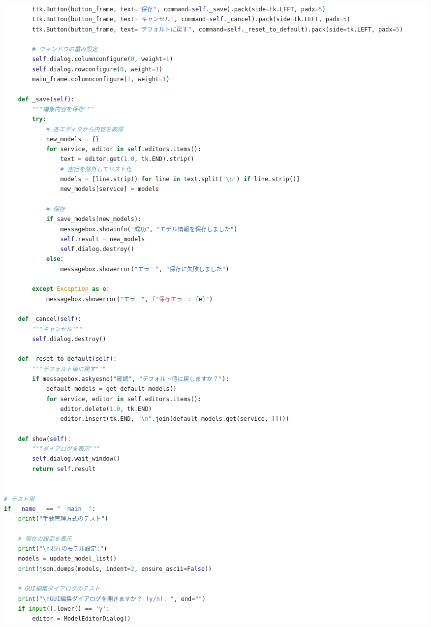 ```python
        ttk.Button(button_frame, text="保存", command=self._save).pack(side=tk.LEFT, padx=5)
        ttk.Button(button_frame, text="キャンセル", command=self._cancel).pack(side=tk.LEFT, padx=5)
        ttk.Button(button_frame, text="デフォルトに戻す", command=self._reset_to_default).pack(side=tk.LEFT, padx=5)
        
        # ウィンドウの重み設定
        self.dialog.columnconfigure(0, weight=1)
        self.dialog.rowconfigure(0, weight=1)
        main_frame.columnconfigure(1, weight=1)
        
    def _save(self):
        """編集内容を保存"""
        try:
            # 各エディタから内容を取得
            new_models = {}
            for service, editor in self.editors.items():
                text = editor.get(1.0, tk.END).strip()
                # 空行を除外してリスト化
                models = [line.strip() for line in text.split('\n') if line.strip()]
                new_models[service] = models
            
            # 保存
            if save_models(new_models):
                messagebox.showinfo("成功", "モデル情報を保存しました")
                self.result = new_models
                self.dialog.destroy()
            else:
                messagebox.showerror("エラー", "保存に失敗しました")
                
        except Exception as e:
            messagebox.showerror("エラー", f"保存エラー: {e}")
    
    def _cancel(self):
        """キャンセル"""
        self.dialog.destroy()
    
    def _reset_to_default(self):
        """デフォルト値に戻す"""
        if messagebox.askyesno("確認", "デフォルト値に戻しますか？"):
            default_models = get_default_models()
            for service, editor in self.editors.items():
                editor.delete(1.0, tk.END)
                editor.insert(tk.END, "\n".join(default_models.get(service, [])))
    
    def show(self):
        """ダイアログを表示"""
        self.dialog.wait_window()
        return self.result


# テスト用
if __name__ == "__main__":
    print("手動管理方式のテスト")
    
    # 現在の設定を表示
    print("\n現在のモデル設定:")
    models = update_model_list()
    print(json.dumps(models, indent=2, ensure_ascii=False))
    
    # GUI編集ダイアログのテスト
    print("\nGUI編集ダイアログを開きますか？ (y/n): ", end="")
    if input().lower() == 'y':
        editor = ModelEditorDialog()
```